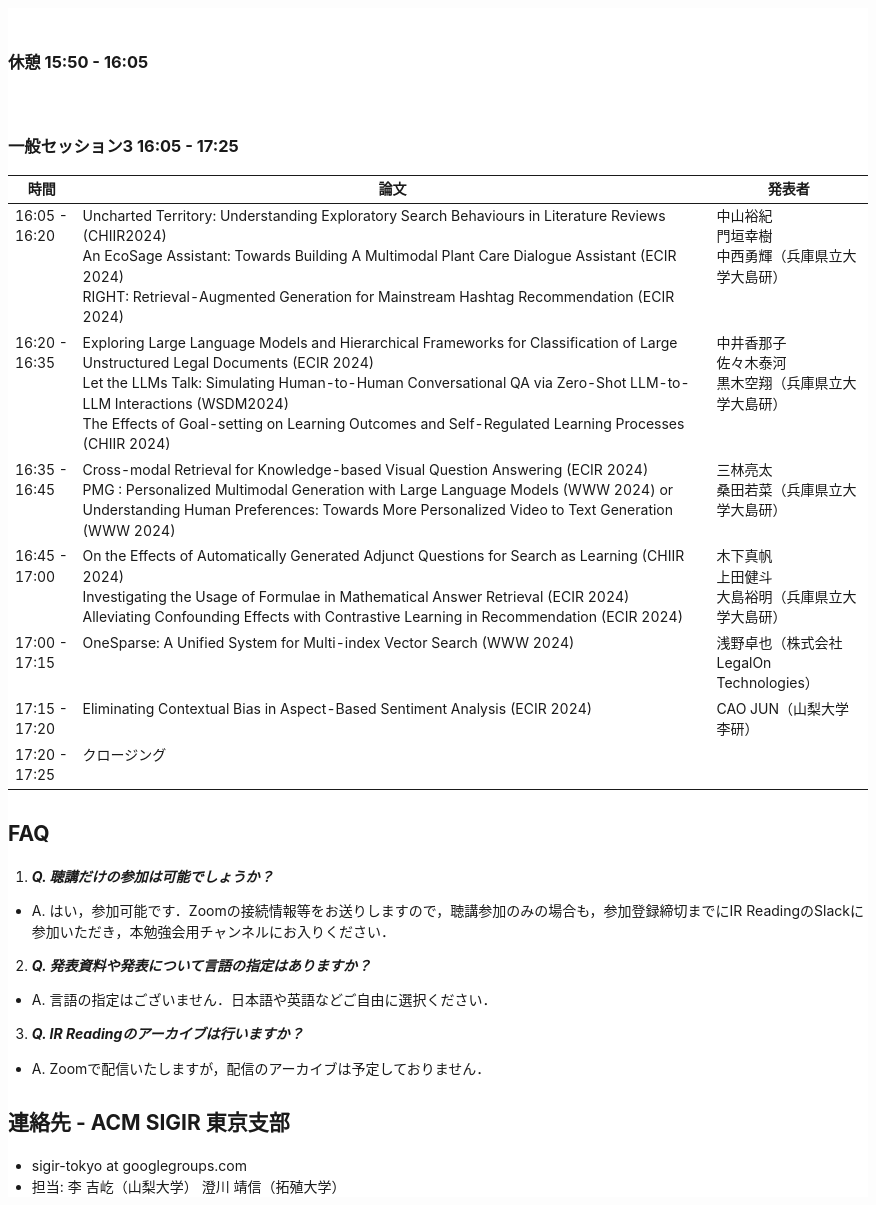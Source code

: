 &nbsp;
 ### 休憩 15:50 - 16:05
&nbsp;

 ### 一般セッション3 16:05 - 17:25
<table class="table table-hover table-striped text-left">
 <thead class="thead-light">
   <tr><th scope="col" class="col-md-3">時間</th><th scope="col" class="col-md-6">論文</th><th scope="col" class="col-md-3">発表者</th></tr>
 </thead>
 <tbody>
<tr><td>16:05 - 16:20</td><td>Uncharted Territory: Understanding Exploratory Search Behaviours in Literature Reviews (CHIIR2024) <BR>
An EcoSage Assistant: Towards Building A Multimodal Plant Care Dialogue Assistant (ECIR 2024) <BR>
RIGHT: Retrieval-Augmented Generation for Mainstream Hashtag Recommendation (ECIR 2024)</td><td>中山裕紀<BR>門垣幸樹<BR>中西勇輝（兵庫県立大学大島研）</td></tr>
<tr><td>16:20 - 16:35</td><td>Exploring Large Language Models and Hierarchical Frameworks for Classification of Large Unstructured Legal Documents (ECIR 2024)<BR>Let the LLMs Talk: Simulating Human-to-Human Conversational QA via Zero-Shot LLM-to-LLM Interactions (WSDM2024)<BR>The Effects of Goal-setting on Learning Outcomes and Self-Regulated Learning Processes (CHIIR 2024)</td><td>中井香那子<BR>佐々木泰河<BR>黒木空翔（兵庫県立大学大島研）</td></tr>
<tr><td>16:35 - 16:45</td><td>Cross-modal Retrieval for Knowledge-based Visual Question Answering (ECIR 2024)<BR>PMG : Personalized Multimodal Generation with Large Language Models (WWW 2024) or Understanding Human Preferences: Towards More Personalized Video to Text Generation (WWW 2024)</td><td>三林亮太<BR>桑田若菜（兵庫県立大学大島研）</td></tr>
<tr><td>16:45 - 17:00</td><td>On the Effects of Automatically Generated Adjunct Questions for Search as Learning (CHIIR 2024)<BR>Investigating the Usage of Formulae in Mathematical Answer Retrieval (ECIR 2024)<BR>Alleviating Confounding Effects with Contrastive Learning in Recommendation (ECIR 2024)</td><td>木下真帆<BR>上田健斗<BR>大島裕明（兵庫県立大学大島研）</td></tr>
<tr><td>17:00 - 17:15</td><td>OneSparse: A Unified System for Multi-index Vector Search (WWW 2024)</td><td>浅野卓也（株式会社LegalOn Technologies）</td></tr>
<tr><td>17:15 - 17:20</td><td>Eliminating Contextual Bias in Aspect-Based Sentiment Analysis (ECIR 2024)</td><td>CAO JUN（山梨大学李研）</td></tr>
<tr><td>17:20 - 17:25</td><td>クロージング</td><td>&nbsp;</td></tr>
 </tbody>
</table>

## FAQ

1. ***Q. 聴講だけの参加は可能でしょうか？***  
 - A. はい，参加可能です．Zoomの接続情報等をお送りしますので，聴講参加のみの場合も，参加登録締切までにIR ReadingのSlackに参加いただき，本勉強会用チャンネルにお入りください．

2. ***Q. 発表資料や発表について言語の指定はありますか？***
 - A. 言語の指定はございません．日本語や英語などご自由に選択ください．

3. ***Q. IR Readingのアーカイブは行いますか？***
 - A. Zoomで配信いたしますが，配信のアーカイブは予定しておりません．

## 連絡先 - ACM SIGIR 東京支部
   - sigir-tokyo at googlegroups.com
   - 担当: 李 吉屹（山梨大学） 澄川 靖信（拓殖大学）